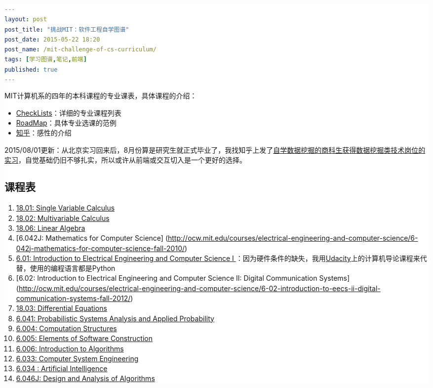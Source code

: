 ```yaml
---
layout: post
post_title: "挑战MIT：软件工程自学图谱"
post_date: 2015-05-22 18:20
post_name: /mit-challenge-of-cs-curriculum/
tags: [学习图谱,笔记,前端]
published: true
---
```

MIT计算机系的四年的本科课程的专业课表，具体课程的介绍：
   - [CheckLists](https://www.eecs.mit.edu/docs/ug/Checklist.pdf)：详细的专业课程列表
   - [RoadMap](http://www.eecs.mit.edu/docs/ug/6-3roadmap.pdf)：具体专业选课的范例
   - [知乎](http://www.zhihu.com/question/27380548)：感性的介绍
   
2015/08/01更新：从北京实习回来后，8月份算是研究生就正式毕业了，我找知乎上发了[自学数据挖掘的商科生获得数据挖掘类技术岗位的实习](http://www.zhihu.com/question/33190170)，自觉基础仍旧不够扎实，所以或许从前端或交互切入是一个更好的选择。

## 课程表

1. [18.01: Single Variable Calculus](http://ocw.mit.edu/courses/mathematics/18-01-single-variable-calculus-fall-2006/)
2. [18.02: Multivariable Calculus](http://ocw.mit.edu/courses/mathematics/18-02-multivariable-calculus-fall-2007/) 
3. [18.06: Linear Algebra](http://ocw.mit.edu/courses/mathematics/18-06-linear-algebra-spring-2010/)
4. [6.042J: Mathematics for Computer Science] (http://ocw.mit.edu/courses/electrical-engineering-and-computer-science/6-042j-mathematics-for-computer-science-fall-2010/)
5. [6.01: Introduction to Electrical Engineering and Computer Science I ](http://ocw.mit.edu/courses/electrical-engineering-and-computer-science/)：因为硬件条件的缺失，我用[Udacity](https://www.udacity.com/course/intro-to-computer-science--cs101)上的计算机导论课程来代替，使用的编程语言都是Python
6. [6.02: Introduction to Electrical Engineering and Computer Science II: Digital Communication Systems] (http://ocw.mit.edu/courses/electrical-engineering-and-computer-science/6-02-introduction-to-eecs-ii-digital-communication-systems-fall-2012/)
7. [18.03: Differential Equations](http://ocw.mit.edu/courses/mathematics/18-03-differential-equations-spring-2010/)
8. [6.041: Probabilistic Systems Analysis and Applied Probability](http://ocw.mit.edu/courses/electrical-engineering-and-computer-science/6-041sc-probabilistic-systems-analysis-and-applied-probability-fall-2013/)
9. [6.004: Computation Structures](http://ocw.mit.edu/courses/electrical-engineering-and-computer-science/6-004-computation-structures-spring-2009/)
10. [6.005: Elements of Software Construction](http://ocw.mit.edu/courses/electrical-engineering-and-computer-science/6-005-elements-of-software-construction-fall-2011)
11. [6.006: Introduction to Algorithms](http://ocw.mit.edu/courses/electrical-engineering-and-computer-science/6-006-introduction-to-algorithms-fall-2011)
12. [6.033: Computer System Engineering](http://ocw.mit.edu/courses/electrical-engineering-and-computer-science/6-033-computer-system-engineering-spring-2009)
13. [6.034	: Artificial Intelligence](http://ocw.mit.edu/courses/electrical-engineering-and-computer-science/6-034-artificial-intelligence-fall-2010)
14. [6.046J: Design and Analysis of Algorithms](http://ocw.mit.edu/courses/electrical-engineering-and-computer-science/6-046j-design-and-analysis-of-algorithms-spring-2012)
